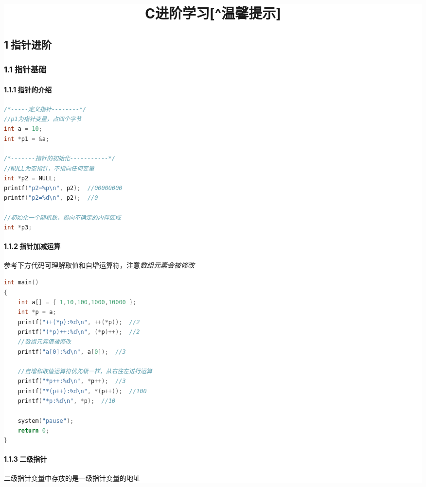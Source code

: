 # <h1 align = "center">C进阶学习[^温馨提示]</h1>

## 1 指针进阶

### 1.1 指针基础

#### 1.1.1 指针的介绍

```c
/*-----定义指针--------*/
//p1为指针变量，占四个字节
int a = 10;
int *p1 = &a;

/*-------指针的初始化-----------*/
//NULL为空指针，不指向任何变量
int *p2 = NULL;
printf("p2=%p\n", p2);  //00000000
printf("p2=%d\n", p2);  //0

//初始化一个随机数，指向不确定的内存区域
int *p3;
```

#### 1.1.2 **指针加减运算**

参考下方代码可理解取值和自增运算符，注意*数组元素会被修改*

```c
int main()
{
	int a[] = { 1,10,100,1000,10000 };
	int *p = a;
	printf("++(*p):%d\n", ++(*p));	//2
	printf("(*p)++:%d\n", (*p)++);	//2
	//数组元素值被修改
	printf("a[0]:%d\n", a[0]);	//3

	//自增和取值运算符优先级一样，从右往左进行运算
	printf("*p++:%d\n", *p++);	//3
	printf("*(p++):%d\n", *(p++));	//100
	printf("*p:%d\n", *p);	//10

	system("pause");
	return 0;
}
```

#### 1.1.3 **二级指针**

二级指针变量中存放的是一级指针变量的地址
